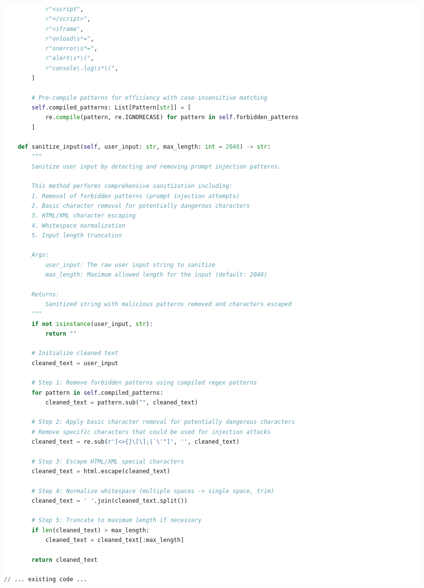 ```python
            r"<script",
            r"</script>",
            r"<iframe",
            r"onload\s*=",
            r"onerror\s*=",
            r"alert\s*\(",
            r"console\.log\s*\(",
        ]
        
        # Pre-compile patterns for efficiency with case-insensitive matching
        self.compiled_patterns: List[Pattern[str]] = [
            re.compile(pattern, re.IGNORECASE) for pattern in self.forbidden_patterns
        ]
    
    def sanitize_input(self, user_input: str, max_length: int = 2048) -> str:
        """
        Sanitize user input by detecting and removing prompt injection patterns.
        
        This method performs comprehensive sanitization including:
        1. Removal of forbidden patterns (prompt injection attempts)
        2. Basic character removal for potentially dangerous characters
        3. HTML/XML character escaping
        4. Whitespace normalization
        5. Input length truncation
        
        Args:
            user_input: The raw user input string to sanitize
            max_length: Maximum allowed length for the input (default: 2048)
            
        Returns:
            Sanitized string with malicious patterns removed and characters escaped
        """
        if not isinstance(user_input, str):
            return ""
        
        # Initialize cleaned text
        cleaned_text = user_input
        
        # Step 1: Remove forbidden patterns using compiled regex patterns
        for pattern in self.compiled_patterns:
            cleaned_text = pattern.sub("", cleaned_text)
        
        # Step 2: Apply basic character removal for potentially dangerous characters
        # Remove specific characters that could be used for injection attacks
        cleaned_text = re.sub(r'[<>{}\[\];|`\'"]', '', cleaned_text)
        
        # Step 3: Escape HTML/XML special characters
        cleaned_text = html.escape(cleaned_text)
        
        # Step 4: Normalize whitespace (multiple spaces -> single space, trim)
        cleaned_text = ' '.join(cleaned_text.split())
        
        # Step 5: Truncate to maximum length if necessary
        if len(cleaned_text) > max_length:
            cleaned_text = cleaned_text[:max_length]
        
        return cleaned_text

// ... existing code ...
```
